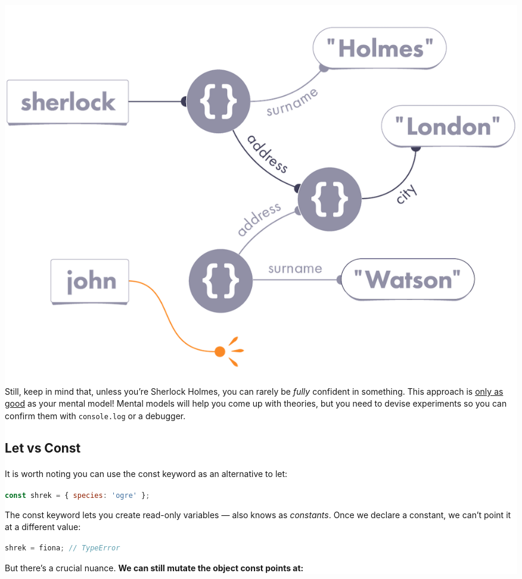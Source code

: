 ![A variable wire cannot affect objects](a-variable-wire-cannot-affect-objects.png)

Still, keep in mind that, unless you’re Sherlock Holmes, you can rarely be _fully_ confident in something. This approach is [only as good](https://rationalwiki.org/wiki/Holmesian_fallacy?ck_subscriber_id=810733667#Explanation) as your mental model! Mental models will help you come up with theories, but you need to devise experiments so you can confirm them with `console.log` or a debugger.

## Let vs Const

It is worth noting you can use the const keyword as an alternative to let:

```js
const shrek = { species: 'ogre' };
```

The const keyword lets you create read-only variables — also knows as _constants_. Once we declare a constant, we can’t point it at a different value:

```js
shrek = fiona; // TypeError
```

But there’s a crucial nuance. __We can still mutate the object const points at:__
